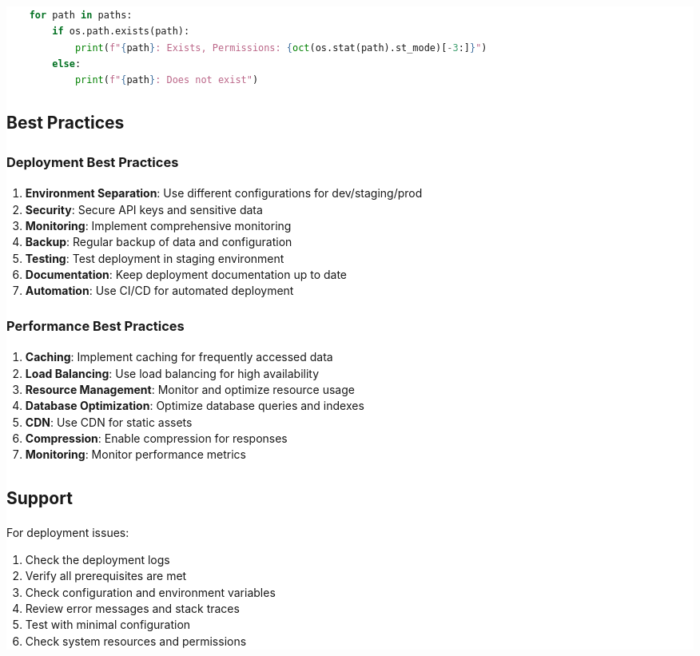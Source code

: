 ```python
    for path in paths:
        if os.path.exists(path):
            print(f"{path}: Exists, Permissions: {oct(os.stat(path).st_mode)[-3:]}")
        else:
            print(f"{path}: Does not exist")
```

## Best Practices

### Deployment Best Practices

1. **Environment Separation**: Use different configurations for dev/staging/prod
2. **Security**: Secure API keys and sensitive data
3. **Monitoring**: Implement comprehensive monitoring
4. **Backup**: Regular backup of data and configuration
5. **Testing**: Test deployment in staging environment
6. **Documentation**: Keep deployment documentation up to date
7. **Automation**: Use CI/CD for automated deployment

### Performance Best Practices

1. **Caching**: Implement caching for frequently accessed data
2. **Load Balancing**: Use load balancing for high availability
3. **Resource Management**: Monitor and optimize resource usage
4. **Database Optimization**: Optimize database queries and indexes
5. **CDN**: Use CDN for static assets
6. **Compression**: Enable compression for responses
7. **Monitoring**: Monitor performance metrics

## Support

For deployment issues:
1. Check the deployment logs
2. Verify all prerequisites are met
3. Check configuration and environment variables
4. Review error messages and stack traces
5. Test with minimal configuration
6. Check system resources and permissions
